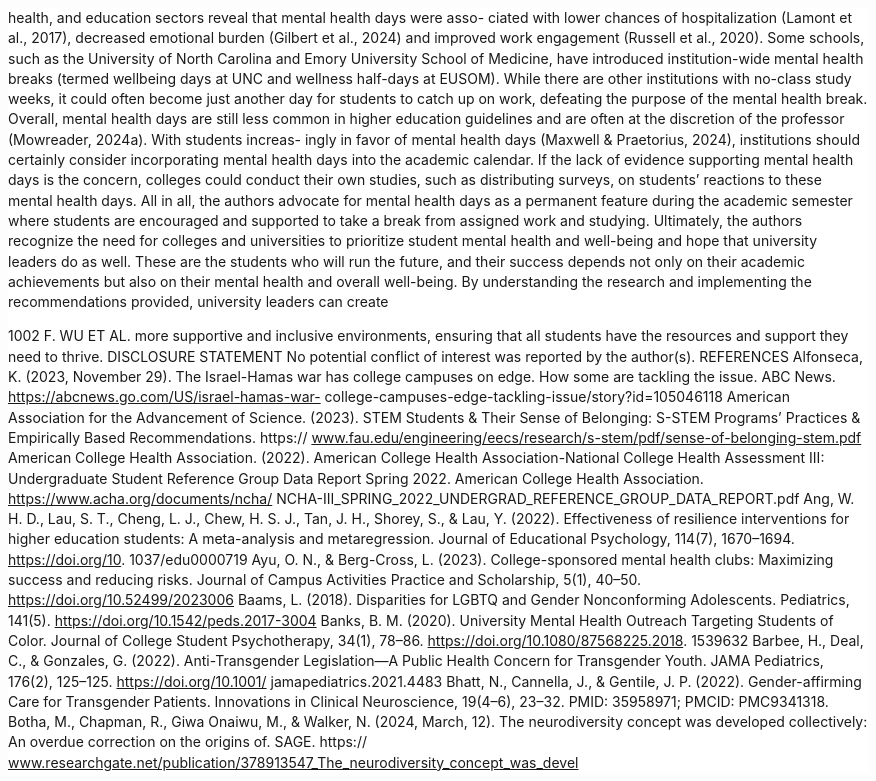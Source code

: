 health, and education sectors reveal that mental health days were asso-
ciated with lower chances of hospitalization (Lamont et al., 2017),
decreased emotional burden (Gilbert et al., 2024) and improved work
engagement (Russell et al., 2020).
Some schools, such as the University of North Carolina and Emory
University School of Medicine, have introduced institution-wide mental
health breaks (termed wellbeing days at UNC and wellness half-days at
EUSOM). While there are other institutions with no-class study weeks, it
could often become just another day for students to catch up on work,
defeating the purpose of the mental health break. Overall, mental health
days are still less common in higher education guidelines and are often at
the discretion of the professor (Mowreader, 2024a). With students increas-
ingly in favor of mental health days (Maxwell & Praetorius, 2024), institutions
should certainly consider incorporating mental health days into the academic
calendar. If the lack of evidence supporting mental health days is the concern,
colleges could conduct their own studies, such as distributing surveys, on
students’ reactions to these mental health days. All in all, the authors advocate
for mental health days as a permanent feature during the academic semester
where students are encouraged and supported to take a break from assigned
work and studying.
Ultimately, the authors recognize the need for colleges and universities to
prioritize student mental health and well-being and hope that university
leaders do as well. These are the students who will run the future, and their
success depends not only on their academic achievements but also on their
mental health and overall well-being. By understanding the research and
implementing the recommendations provided, university leaders can create

1002 F. WU ET AL.
more supportive and inclusive environments, ensuring that all students have
the resources and support they need to thrive.
DISCLOSURE STATEMENT
No potential conflict of interest was reported by the author(s).
REFERENCES
Alfonseca, K. (2023, November 29). The Israel-Hamas war has college campuses on edge. How
some are tackling the issue. ABC News. https://abcnews.go.com/US/israel-hamas-war-
college-campuses-edge-tackling-issue/story?id=105046118
American Association for the Advancement of Science. (2023). STEM Students & Their Sense of
Belonging: S-STEM Programs’ Practices & Empirically Based Recommendations. https://
www.fau.edu/engineering/eecs/research/s-stem/pdf/sense-of-belonging-stem.pdf
American College Health Association. (2022). American College Health Association-National
College Health Assessment III: Undergraduate Student Reference Group Data Report Spring
2022. American College Health Association. https://www.acha.org/documents/ncha/
NCHA-III_SPRING_2022_UNDERGRAD_REFERENCE_GROUP_DATA_REPORT.pdf
Ang, W. H. D., Lau, S. T., Cheng, L. J., Chew, H. S. J., Tan, J. H., Shorey, S., & Lau, Y. (2022).
Effectiveness of resilience interventions for higher education students: A meta-analysis and
metaregression. Journal of Educational Psychology, 114(7), 1670–1694. https://doi.org/10.
1037/edu0000719
Ayu, O. N., & Berg-Cross, L. (2023). College-sponsored mental health clubs: Maximizing
success and reducing risks. Journal of Campus Activities Practice and Scholarship, 5(1),
40–50. https://doi.org/10.52499/2023006
Baams, L. (2018). Disparities for LGBTQ and Gender Nonconforming Adolescents. Pediatrics,
141(5). https://doi.org/10.1542/peds.2017-3004
Banks, B. M. (2020). University Mental Health Outreach Targeting Students of Color. Journal
of College Student Psychotherapy, 34(1), 78–86. https://doi.org/10.1080/87568225.2018.
1539632
Barbee, H., Deal, C., & Gonzales, G. (2022). Anti-Transgender Legislation—A Public Health
Concern for Transgender Youth. JAMA Pediatrics, 176(2), 125–125. https://doi.org/10.1001/
jamapediatrics.2021.4483
Bhatt, N., Cannella, J., & Gentile, J. P. (2022). Gender-affirming Care for Transgender Patients.
Innovations in Clinical Neuroscience, 19(4–6), 23–32. PMID: 35958971; PMCID:
PMC9341318.
Botha, M., Chapman, R., Giwa Onaiwu, M., & Walker, N. (2024, March, 12). The neurodiversity
concept was developed collectively: An overdue correction on the origins of. SAGE. https://
www.researchgate.net/publication/378913547_The_neurodiversity_concept_was_devel